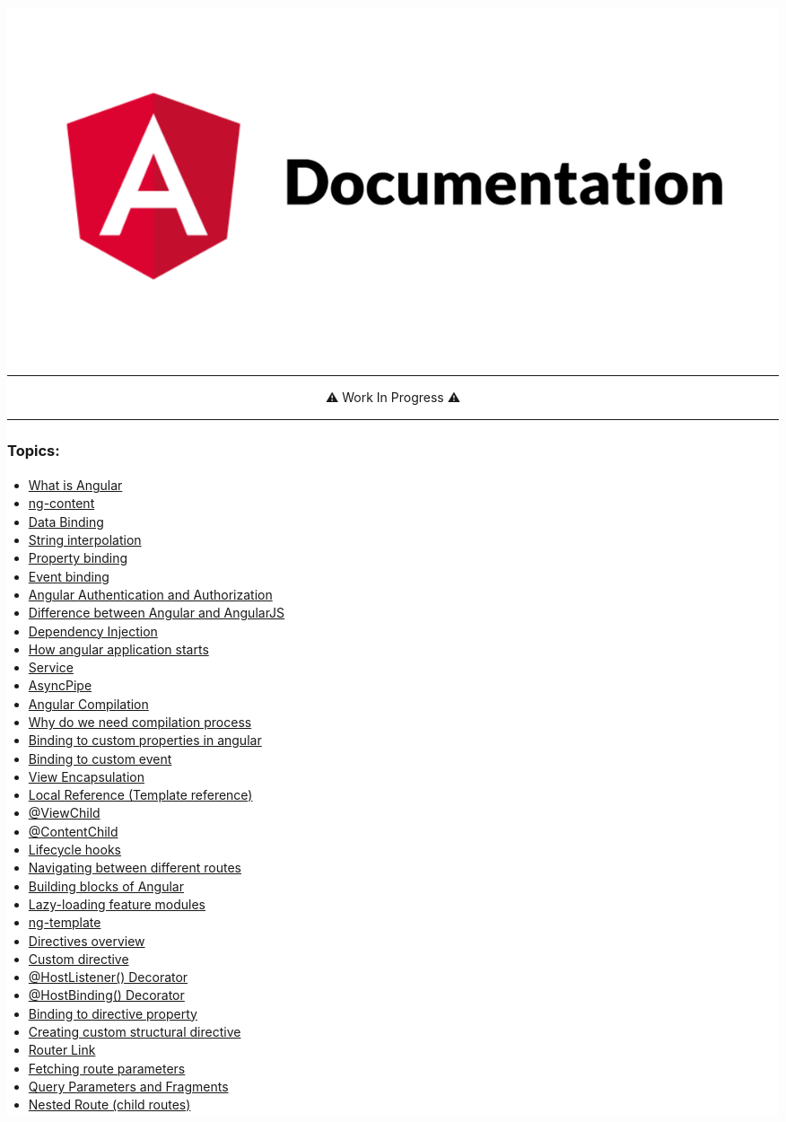 ![Prototype chain](https://github.com/abfarhan/Angular-Doc/blob/master/assets/angular%20doc.png?raw=true)

---

<center>⚠️ Work In Progress ⚠️</center>

---

### **Topics**:<br>

- [What is Angular](#what-is-angular)
- [ng-content](#ng-content)
- [Data Binding](#data-binding)
- [String interpolation](#string-interpolation)
- [Property binding](#property-binding)
- [Event binding](#event-binding)
- [Angular Authentication and Authorization](#angular-authentication-and-Authorization)
- [Difference between Angular and AngularJS](#difference-between-Angular-and-AngularJS)
- [Dependency Injection](#dependency-injection)
- [How angular application starts](#how-angular-application-starts)
- [Service](#service)
- [AsyncPipe](#asyncPipe)
- [Angular Compilation](#angular-compilation)
- [Why do we need compilation process](#why-do-we-need-compilation-process)
- [Binding to custom properties in angular](#binding-to-custom-properties-in-angular)
- [Binding to custom event](#binding-to-custom-event)
- [View Encapsulation](#view-encapsulation)
- [Local Reference (Template reference)](#local-reference-template-reference)
- [@ViewChild](#viewchild)
- [@ContentChild](#contentchild)
- [Lifecycle hooks](#lifecycle-hooks)
- [Navigating between different routes](#navigating-between-different-routes)
- [Building blocks of Angular](#building-blocks-of-Angular)
- [Lazy-loading feature modules](#lazy-loading-feature-modules)
- [ng-template](#ng-template)
- [Directives overview](#directives-overview)
- [Custom directive](#custom-directive)
- [@HostListener() Decorator](#hostlistener-decorator)
- [@HostBinding() Decorator](#hostbinding-decorator)
- [Binding to directive property](#binding-to-directive-property)
- [Creating custom structural directive](#creating-custom-structural-directive)
- [Router Link](#router-link)
- [Fetching route parameters](#fetching-route-parameters)
- [Query Parameters and Fragments](#query-Parameters-and-fragments)
- [Nested Route (child routes)](#nested-route-child-routes)